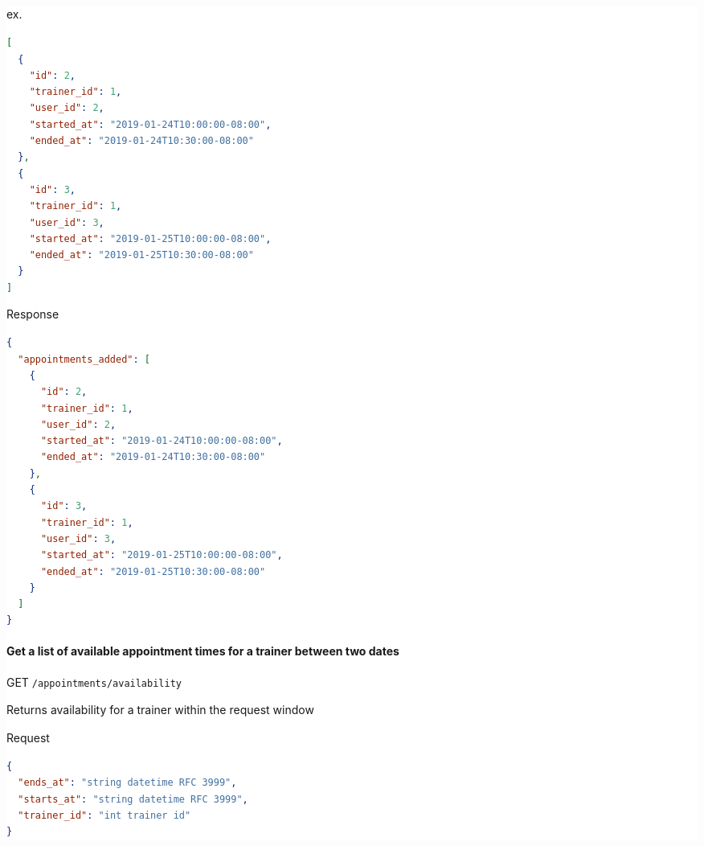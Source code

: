ex.
```json
[
  {
    "id": 2,
    "trainer_id": 1,
    "user_id": 2,
    "started_at": "2019-01-24T10:00:00-08:00",
    "ended_at": "2019-01-24T10:30:00-08:00"
  },
  {
    "id": 3,
    "trainer_id": 1,
    "user_id": 3,
    "started_at": "2019-01-25T10:00:00-08:00",
    "ended_at": "2019-01-25T10:30:00-08:00"
  }
]
```

Response
```json
{
  "appointments_added": [
    {
      "id": 2,
      "trainer_id": 1,
      "user_id": 2,
      "started_at": "2019-01-24T10:00:00-08:00",
      "ended_at": "2019-01-24T10:30:00-08:00"
    },
    {
      "id": 3,
      "trainer_id": 1,
      "user_id": 3,
      "started_at": "2019-01-25T10:00:00-08:00",
      "ended_at": "2019-01-25T10:30:00-08:00"
    }
  ]
}
```

####  Get a list of available appointment times for a trainer between two dates
GET `/appointments/availability`

Returns availability for a trainer within the request window

Request
```json
{
  "ends_at": "string datetime RFC 3999",
  "starts_at": "string datetime RFC 3999",
  "trainer_id": "int trainer id"
}
```
